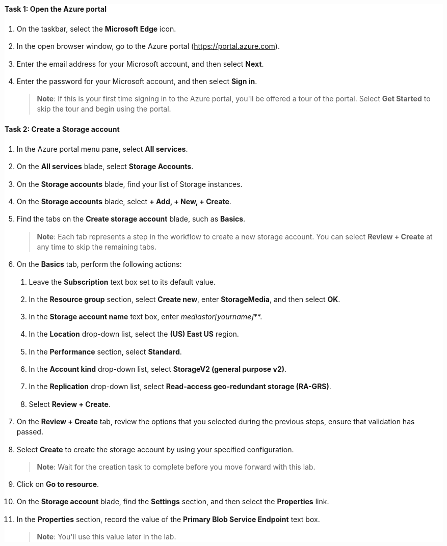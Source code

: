 #### Task 1: Open the Azure portal

1.  On the taskbar, select the **Microsoft Edge** icon.

1.  In the open browser window, go to the Azure portal (<https://portal.azure.com>).

1.  Enter the email address for your Microsoft account, and then select **Next**.

1.  Enter the password for your Microsoft account, and then select **Sign in**.

    > **Note**: If this is your first time signing in to the Azure portal, you'll be offered a tour of the portal. Select **Get Started** to skip the tour and begin using the portal.

#### Task 2: Create a Storage account

1.  In the Azure portal menu pane, select **All services**.

1.  On the **All services** blade, select **Storage Accounts**.

1.  On the **Storage accounts** blade, find your list of Storage instances.

1.  On the **Storage accounts** blade, select **+ Add, + New, + Create**.

1.  Find the tabs on the **Create storage account** blade, such as **Basics**.

    > **Note**: Each tab represents a step in the workflow to create a new storage account. You can select **Review + Create** at any time to skip the remaining tabs.

1.  On the **Basics** tab, perform the following actions:
    
    1.  Leave the **Subscription** text box set to its default value.

    1.  In the **Resource group** section, select **Create new**, enter **StorageMedia**, and then select **OK**.

    1.  In the **Storage account name** text box, enter **mediastor*[yourname]***.

    1.  In the **Location** drop-down list, select the **(US) East US** region.

    1.  In the **Performance** section, select **Standard**.

    1.  In the **Account kind** drop-down list, select **StorageV2 (general purpose v2)**.

    1.  In the **Replication** drop-down list, select **Read-access geo-redundant storage (RA-GRS)**.

    1.  Select **Review + Create**.

1.  On the **Review + Create** tab, review the options that you selected during the previous steps, ensure that validation has passed.

1.  Select **Create** to create the storage account by using your specified configuration. 

    > **Note**: Wait for the creation task to complete before you move forward with this lab.

1.  Click on **Go to resource**.

1.  On the **Storage account** blade, find the **Settings** section, and then select the **Properties** link.

1.  In the **Properties** section, record the value of the **Primary Blob Service Endpoint** text box.

    > **Note**: You'll use this value later in the lab.
